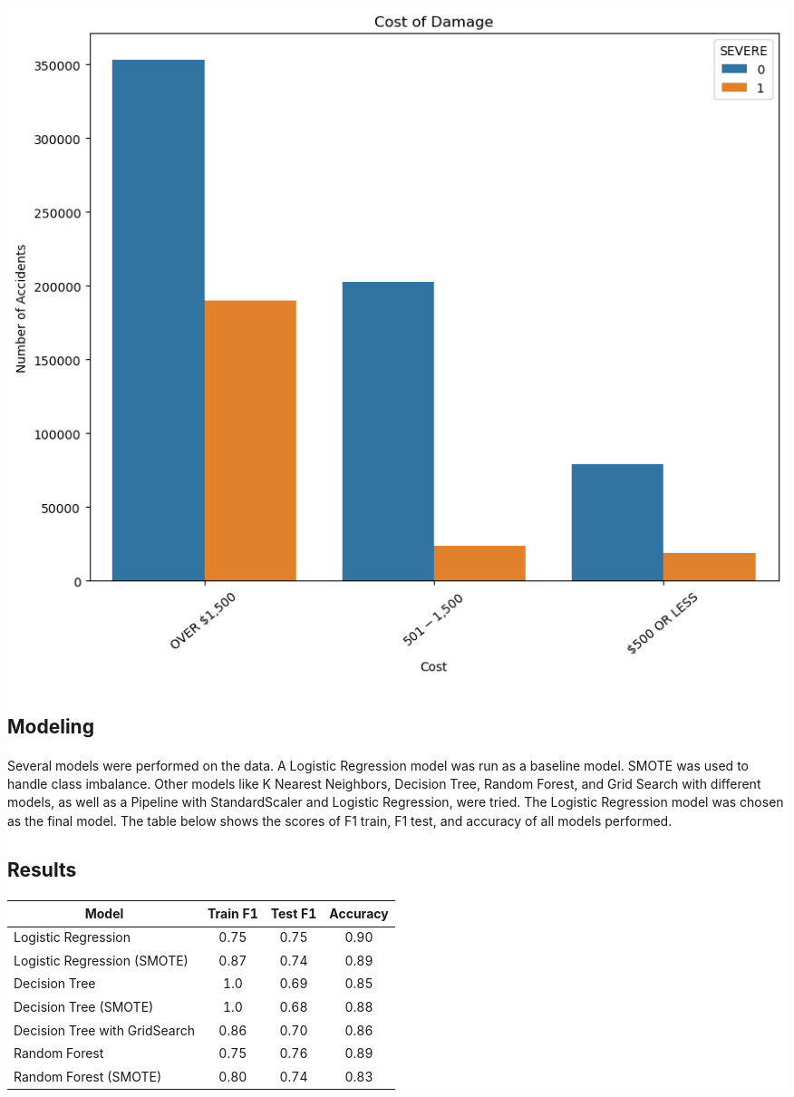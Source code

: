 ![images3](images/damage.png)

## Modeling

Several models were performed on the data. A Logistic Regression model was run as a baseline model. SMOTE was used to handle class imbalance. Other models like K Nearest Neighbors, Decision Tree, Random Forest, and Grid Search with different models, as well as a Pipeline with StandardScaler and Logistic Regression, were tried. The Logistic Regression model was chosen as the final model. The table below shows the scores of F1 train, F1 test, and accuracy of all models performed.

## Results

| Model                        | Train F1 | Test F1 | Accuracy |
|------------------------------|:--------:|:-------:|:--------:|
| Logistic Regression          | 0.75     | 0.75    | 0.90     |
| Logistic Regression (SMOTE)  | 0.87     | 0.74    | 0.89     |
| Decision Tree                | 1.0      | 0.69    | 0.85     |
| Decision Tree (SMOTE)        | 1.0      | 0.68    | 0.88     |
| Decision Tree with GridSearch| 0.86     | 0.70    | 0.86     |
| Random Forest                | 0.75     | 0.76    | 0.89     |
| Random Forest (SMOTE)        | 0.80     | 0.74    | 0.83     |